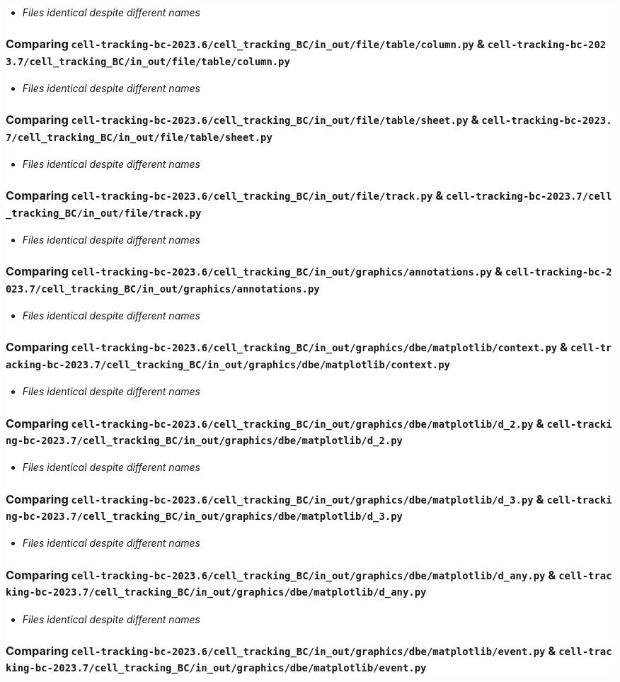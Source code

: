  * *Files identical despite different names*

### Comparing `cell-tracking-bc-2023.6/cell_tracking_BC/in_out/file/table/column.py` & `cell-tracking-bc-2023.7/cell_tracking_BC/in_out/file/table/column.py`

 * *Files identical despite different names*

### Comparing `cell-tracking-bc-2023.6/cell_tracking_BC/in_out/file/table/sheet.py` & `cell-tracking-bc-2023.7/cell_tracking_BC/in_out/file/table/sheet.py`

 * *Files identical despite different names*

### Comparing `cell-tracking-bc-2023.6/cell_tracking_BC/in_out/file/track.py` & `cell-tracking-bc-2023.7/cell_tracking_BC/in_out/file/track.py`

 * *Files identical despite different names*

### Comparing `cell-tracking-bc-2023.6/cell_tracking_BC/in_out/graphics/annotations.py` & `cell-tracking-bc-2023.7/cell_tracking_BC/in_out/graphics/annotations.py`

 * *Files identical despite different names*

### Comparing `cell-tracking-bc-2023.6/cell_tracking_BC/in_out/graphics/dbe/matplotlib/context.py` & `cell-tracking-bc-2023.7/cell_tracking_BC/in_out/graphics/dbe/matplotlib/context.py`

 * *Files identical despite different names*

### Comparing `cell-tracking-bc-2023.6/cell_tracking_BC/in_out/graphics/dbe/matplotlib/d_2.py` & `cell-tracking-bc-2023.7/cell_tracking_BC/in_out/graphics/dbe/matplotlib/d_2.py`

 * *Files identical despite different names*

### Comparing `cell-tracking-bc-2023.6/cell_tracking_BC/in_out/graphics/dbe/matplotlib/d_3.py` & `cell-tracking-bc-2023.7/cell_tracking_BC/in_out/graphics/dbe/matplotlib/d_3.py`

 * *Files identical despite different names*

### Comparing `cell-tracking-bc-2023.6/cell_tracking_BC/in_out/graphics/dbe/matplotlib/d_any.py` & `cell-tracking-bc-2023.7/cell_tracking_BC/in_out/graphics/dbe/matplotlib/d_any.py`

 * *Files identical despite different names*

### Comparing `cell-tracking-bc-2023.6/cell_tracking_BC/in_out/graphics/dbe/matplotlib/event.py` & `cell-tracking-bc-2023.7/cell_tracking_BC/in_out/graphics/dbe/matplotlib/event.py`
